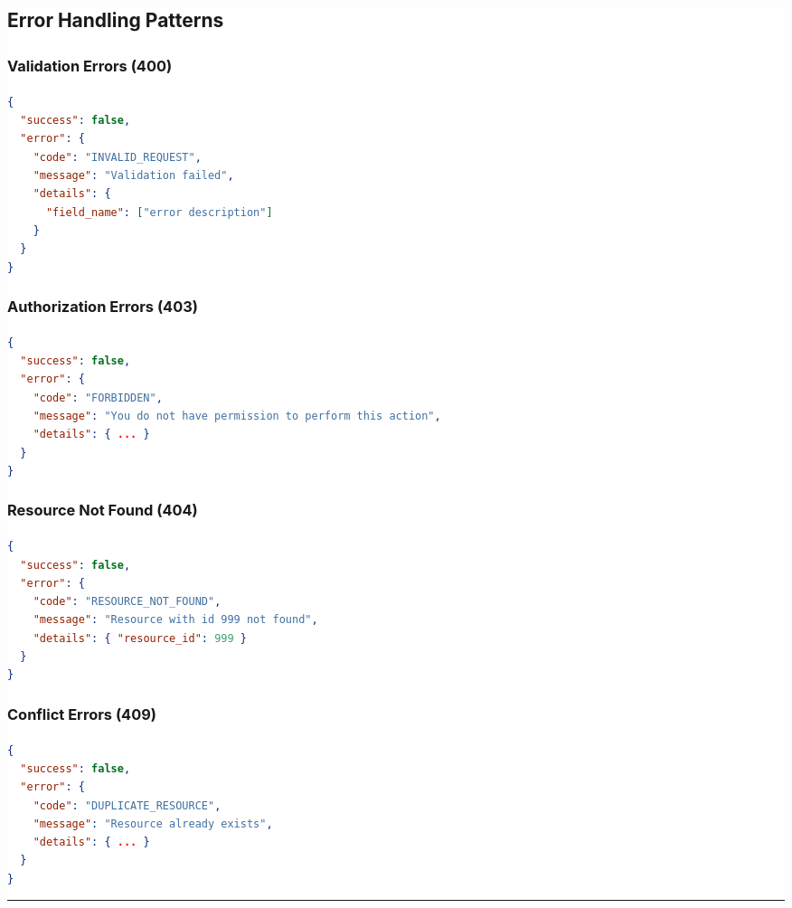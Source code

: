 
## Error Handling Patterns

### Validation Errors (400)
```json
{
  "success": false,
  "error": {
    "code": "INVALID_REQUEST",
    "message": "Validation failed",
    "details": {
      "field_name": ["error description"]
    }
  }
}
```

### Authorization Errors (403)
```json
{
  "success": false,
  "error": {
    "code": "FORBIDDEN",
    "message": "You do not have permission to perform this action",
    "details": { ... }
  }
}
```

### Resource Not Found (404)
```json
{
  "success": false,
  "error": {
    "code": "RESOURCE_NOT_FOUND",
    "message": "Resource with id 999 not found",
    "details": { "resource_id": 999 }
  }
}
```

### Conflict Errors (409)
```json
{
  "success": false,
  "error": {
    "code": "DUPLICATE_RESOURCE",
    "message": "Resource already exists",
    "details": { ... }
  }
}
```

---